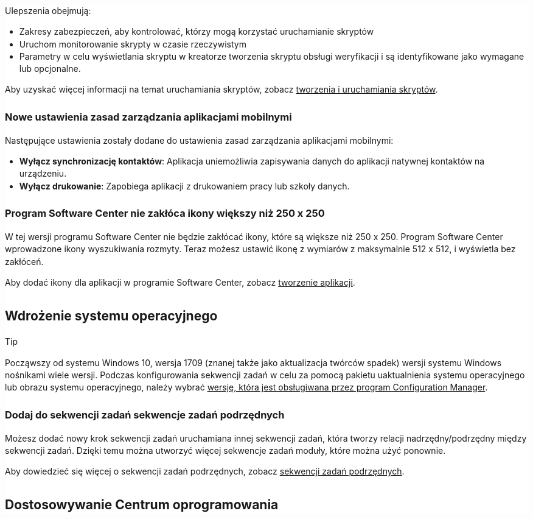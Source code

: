 Ulepszenia obejmują:
- Zakresy zabezpieczeń, aby kontrolować, którzy mogą korzystać uruchamianie skryptów
- Uruchom monitorowanie skrypty w czasie rzeczywistym
- Parametry w celu wyświetlania skryptu w kreatorze tworzenia skryptu obsługi weryfikacji i są identyfikowane jako wymagane lub opcjonalne.

Aby uzyskać więcej informacji na temat uruchamiania skryptów, zobacz [tworzenia i uruchamiania skryptów](../../../apps/deploy-use/create-deploy-scripts.md).

### <a name="new-mobile-application-management-policy-settings"></a>Nowe ustawienia zasad zarządzania aplikacjami mobilnymi

Następujące ustawienia zostały dodane do ustawienia zasad zarządzania aplikacjami mobilnymi:
- **Wyłącz synchronizację kontaktów**: Aplikacja uniemożliwia zapisywania danych do aplikacji natywnej kontaktów na urządzeniu.
- **Wyłącz drukowanie**: Zapobiega aplikacji z drukowaniem pracy lub szkoły danych.

### <a name="software-center-no-longer-distorts-icons-larger-than-250x250"></a>Program Software Center nie zakłóca ikony większy niż 250 x 250  


W tej wersji programu Software Center nie będzie zakłócać ikony, które są większe niż 250 x 250. Program Software Center wprowadzone ikony wyszukiwania rozmyty. Teraz możesz ustawić ikonę z wymiarów z maksymalnie 512 x 512, i wyświetla bez zakłóceń.

Aby dodać ikony dla aplikacji w programie Software Center, zobacz [tworzenie aplikacji](/sccm/apps/deploy-use/create-applications).

## <a name="operating-system-deployment"></a>Wdrożenie systemu operacyjnego
 > [!TIP]   
 > 
 > Począwszy od systemu Windows 10, wersja 1709 (znanej także jako aktualizacja twórców spadek) wersji systemu Windows nośnikami wiele wersji. Podczas konfigurowania sekwencji zadań w celu za pomocą pakietu uaktualnienia systemu operacyjnego lub obrazu systemu operacyjnego, należy wybrać [wersję, która jest obsługiwana przez program Configuration Manager](/sccm/core/plan-design/configs/support-for-windows-10#windows-10-as-a-client).

### <a name="add-child-task-sequences-to-a-task-sequence"></a>Dodaj do sekwencji zadań sekwencje zadań podrzędnych


Możesz dodać nowy krok sekwencji zadań uruchamiana innej sekwencji zadań, która tworzy relacji nadrzędny/podrzędny między sekwencji zadań. Dzięki temu można utworzyć więcej sekwencje zadań moduły, które można użyć ponownie.  

Aby dowiedzieć się więcej o sekwencji zadań podrzędnych, zobacz [sekwencji zadań podrzędnych](/sccm/osd/understand/task-sequence-steps#child-task-sequence).

## <a name="software-center-customization"></a>Dostosowywanie Centrum oprogramowania
